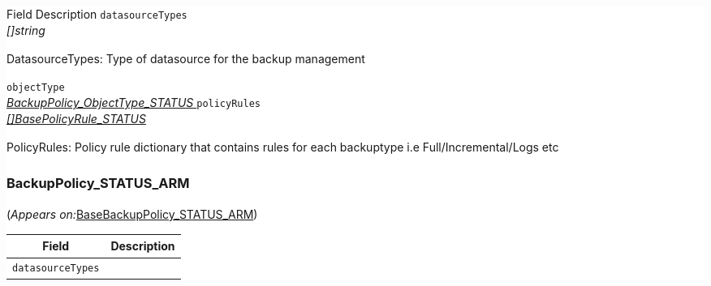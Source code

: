 <th>Field</th>
<th>Description</th>
</tr>
</thead>
<tbody>
<tr>
<td>
<code>datasourceTypes</code><br/>
<em>
[]string
</em>
</td>
<td>
<p>DatasourceTypes: Type of datasource for the backup management</p>
</td>
</tr>
<tr>
<td>
<code>objectType</code><br/>
<em>
<a href="#dataprotection.azure.com/v1api20230101.BackupPolicy_ObjectType_STATUS">
BackupPolicy_ObjectType_STATUS
</a>
</em>
</td>
<td>
</td>
</tr>
<tr>
<td>
<code>policyRules</code><br/>
<em>
<a href="#dataprotection.azure.com/v1api20230101.BasePolicyRule_STATUS">
[]BasePolicyRule_STATUS
</a>
</em>
</td>
<td>
<p>PolicyRules: Policy rule dictionary that contains rules for each backuptype i.e Full/Incremental/Logs etc</p>
</td>
</tr>
</tbody>
</table>
<h3 id="dataprotection.azure.com/v1api20230101.BackupPolicy_STATUS_ARM">BackupPolicy_STATUS_ARM
</h3>
<p>
(<em>Appears on:</em><a href="#dataprotection.azure.com/v1api20230101.BaseBackupPolicy_STATUS_ARM">BaseBackupPolicy_STATUS_ARM</a>)
</p>
<div>
</div>
<table>
<thead>
<tr>
<th>Field</th>
<th>Description</th>
</tr>
</thead>
<tbody>
<tr>
<td>
<code>datasourceTypes</code><br/>
<em>